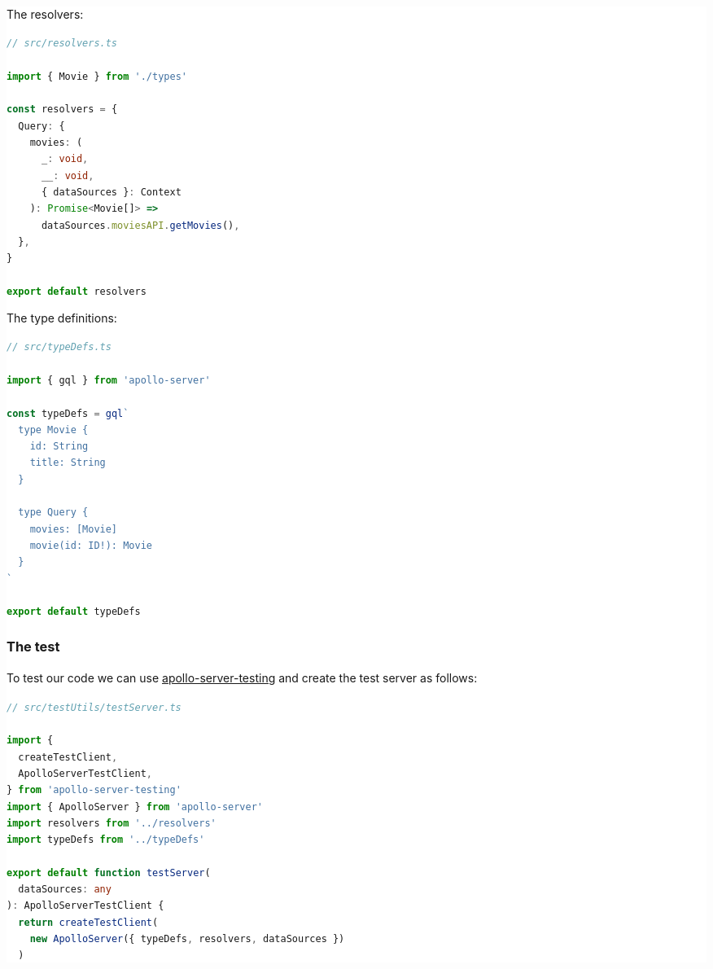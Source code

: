 The resolvers:

```typescript
// src/resolvers.ts

import { Movie } from './types'

const resolvers = {
  Query: {
    movies: (
      _: void,
      __: void,
      { dataSources }: Context
    ): Promise<Movie[]> =>
      dataSources.moviesAPI.getMovies(),
  },
}

export default resolvers

```

The type definitions:

```typescript
// src/typeDefs.ts

import { gql } from 'apollo-server'

const typeDefs = gql`
  type Movie {
    id: String
    title: String
  }

  type Query {
    movies: [Movie]
    movie(id: ID!): Movie
  }
`

export default typeDefs

```

### The test

To test our code we can use [apollo-server-testing](https://www.npmjs.com/package/apollo-server-testing) and create the test server as follows:

```typescript
// src/testUtils/testServer.ts

import {
  createTestClient,
  ApolloServerTestClient,
} from 'apollo-server-testing'
import { ApolloServer } from 'apollo-server'
import resolvers from '../resolvers'
import typeDefs from '../typeDefs'

export default function testServer(
  dataSources: any
): ApolloServerTestClient {
  return createTestClient(
    new ApolloServer({ typeDefs, resolvers, dataSources })
  )
```